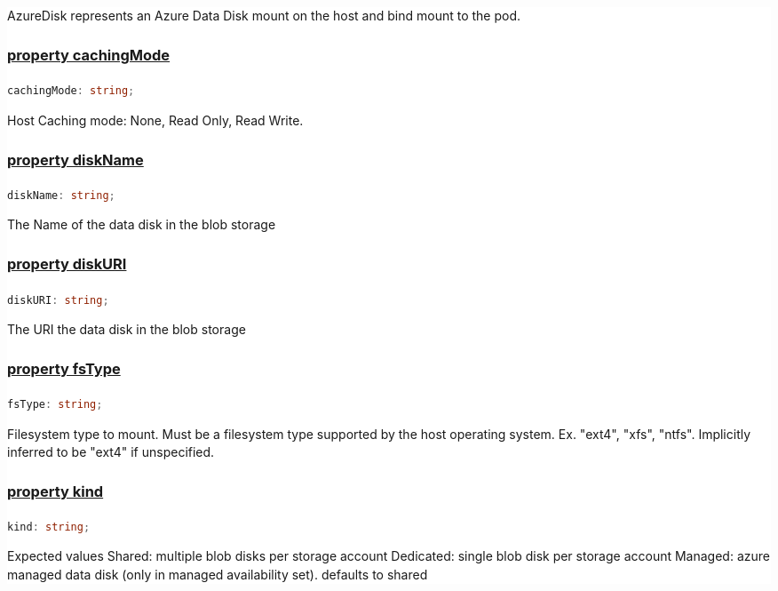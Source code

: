 AzureDisk represents an Azure Data Disk mount on the host and bind mount to the pod.

<h3 class="pdoc-member-header">
<a class="pdoc-child-name" href="https://github.com/pulumi/pulumi-kubernetes/blob/master/sdk/nodejs/types/output.ts#L7343">property cachingMode</a>
</h3>

```typescript
cachingMode: string;
```


Host Caching mode: None, Read Only, Read Write.

<h3 class="pdoc-member-header">
<a class="pdoc-child-name" href="https://github.com/pulumi/pulumi-kubernetes/blob/master/sdk/nodejs/types/output.ts#L7348">property diskName</a>
</h3>

```typescript
diskName: string;
```


The Name of the data disk in the blob storage

<h3 class="pdoc-member-header">
<a class="pdoc-child-name" href="https://github.com/pulumi/pulumi-kubernetes/blob/master/sdk/nodejs/types/output.ts#L7353">property diskURI</a>
</h3>

```typescript
diskURI: string;
```


The URI the data disk in the blob storage

<h3 class="pdoc-member-header">
<a class="pdoc-child-name" href="https://github.com/pulumi/pulumi-kubernetes/blob/master/sdk/nodejs/types/output.ts#L7359">property fsType</a>
</h3>

```typescript
fsType: string;
```


Filesystem type to mount. Must be a filesystem type supported by the host operating system.
Ex. "ext4", "xfs", "ntfs". Implicitly inferred to be "ext4" if unspecified.

<h3 class="pdoc-member-header">
<a class="pdoc-child-name" href="https://github.com/pulumi/pulumi-kubernetes/blob/master/sdk/nodejs/types/output.ts#L7366">property kind</a>
</h3>

```typescript
kind: string;
```


Expected values Shared: multiple blob disks per storage account  Dedicated: single blob
disk per storage account  Managed: azure managed data disk (only in managed availability
set). defaults to shared
